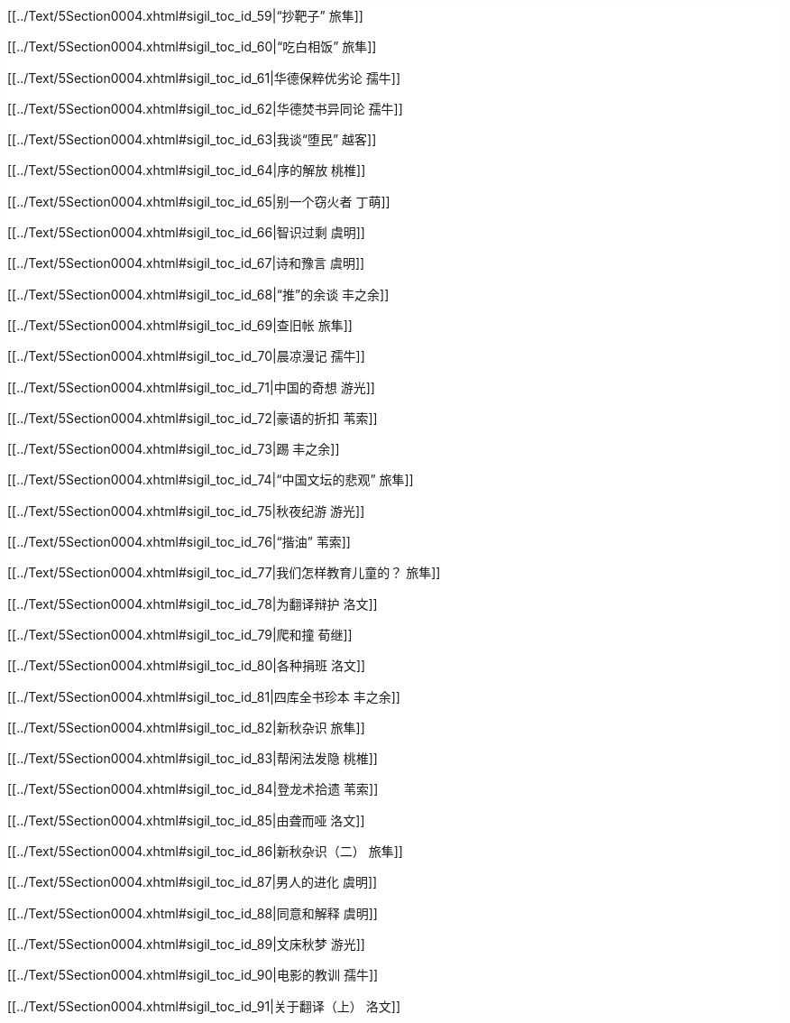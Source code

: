 [[../Text/5Section0004.xhtml#sigil_toc_id_59|“抄靶子” 旅隼]]

[[../Text/5Section0004.xhtml#sigil_toc_id_60|“吃白相饭” 旅隼]]

[[../Text/5Section0004.xhtml#sigil_toc_id_61|华德保粹优劣论 孺牛]]

[[../Text/5Section0004.xhtml#sigil_toc_id_62|华德焚书异同论 孺牛]]

[[../Text/5Section0004.xhtml#sigil_toc_id_63|我谈“堕民” 越客]]

[[../Text/5Section0004.xhtml#sigil_toc_id_64|序的解放 桃椎]]

[[../Text/5Section0004.xhtml#sigil_toc_id_65|别一个窃火者 丁萌]]

[[../Text/5Section0004.xhtml#sigil_toc_id_66|智识过剩 虞明]]

[[../Text/5Section0004.xhtml#sigil_toc_id_67|诗和豫言 虞明]]

[[../Text/5Section0004.xhtml#sigil_toc_id_68|“推”的余谈 丰之余]]

[[../Text/5Section0004.xhtml#sigil_toc_id_69|查旧帐 旅隼]]

[[../Text/5Section0004.xhtml#sigil_toc_id_70|晨凉漫记 孺牛]]

[[../Text/5Section0004.xhtml#sigil_toc_id_71|中国的奇想 游光]]

[[../Text/5Section0004.xhtml#sigil_toc_id_72|豪语的折扣 苇索]]

[[../Text/5Section0004.xhtml#sigil_toc_id_73|踢 丰之余]]

[[../Text/5Section0004.xhtml#sigil_toc_id_74|“中国文坛的悲观” 旅隼]]

[[../Text/5Section0004.xhtml#sigil_toc_id_75|秋夜纪游 游光]]

[[../Text/5Section0004.xhtml#sigil_toc_id_76|“揩油” 苇索]]

[[../Text/5Section0004.xhtml#sigil_toc_id_77|我们怎样教育儿童的？ 旅隼]]

[[../Text/5Section0004.xhtml#sigil_toc_id_78|为翻译辩护 洛文]]

[[../Text/5Section0004.xhtml#sigil_toc_id_79|爬和撞 荀继]]

[[../Text/5Section0004.xhtml#sigil_toc_id_80|各种捐班 洛文]]

[[../Text/5Section0004.xhtml#sigil_toc_id_81|四库全书珍本 丰之余]]

[[../Text/5Section0004.xhtml#sigil_toc_id_82|新秋杂识 旅隼]]

[[../Text/5Section0004.xhtml#sigil_toc_id_83|帮闲法发隐 桃椎]]

[[../Text/5Section0004.xhtml#sigil_toc_id_84|登龙术拾遗 苇索]]

[[../Text/5Section0004.xhtml#sigil_toc_id_85|由聋而哑 洛文]]

[[../Text/5Section0004.xhtml#sigil_toc_id_86|新秋杂识（二） 旅隼]]

[[../Text/5Section0004.xhtml#sigil_toc_id_87|男人的进化 虞明]]

[[../Text/5Section0004.xhtml#sigil_toc_id_88|同意和解释 虞明]]

[[../Text/5Section0004.xhtml#sigil_toc_id_89|文床秋梦 游光]]

[[../Text/5Section0004.xhtml#sigil_toc_id_90|电影的教训 孺牛]]

[[../Text/5Section0004.xhtml#sigil_toc_id_91|关于翻译（上） 洛文]]
